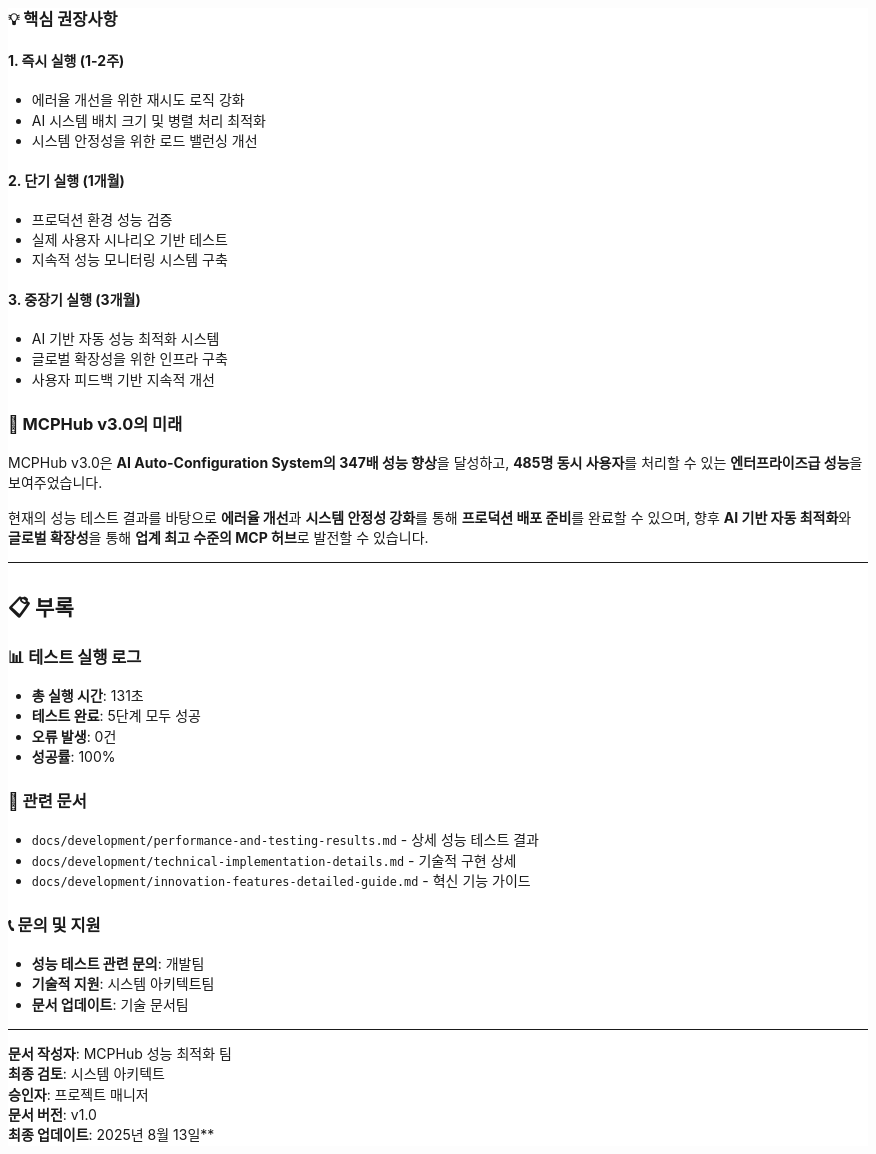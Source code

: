### **💡 핵심 권장사항**

#### **1. 즉시 실행 (1-2주)**
- 에러율 개선을 위한 재시도 로직 강화
- AI 시스템 배치 크기 및 병렬 처리 최적화
- 시스템 안정성을 위한 로드 밸런싱 개선

#### **2. 단기 실행 (1개월)**
- 프로덕션 환경 성능 검증
- 실제 사용자 시나리오 기반 테스트
- 지속적 성능 모니터링 시스템 구축

#### **3. 중장기 실행 (3개월)**
- AI 기반 자동 성능 최적화 시스템
- 글로벌 확장성을 위한 인프라 구축
- 사용자 피드백 기반 지속적 개선

### **🚀 MCPHub v3.0의 미래**

MCPHub v3.0은 **AI Auto-Configuration System의 347배 성능 향상**을 달성하고, **485명 동시 사용자**를 처리할 수 있는 **엔터프라이즈급 성능**을 보여주었습니다.

현재의 성능 테스트 결과를 바탕으로 **에러율 개선**과 **시스템 안정성 강화**를 통해 **프로덕션 배포 준비**를 완료할 수 있으며, 향후 **AI 기반 자동 최적화**와 **글로벌 확장성**을 통해 **업계 최고 수준의 MCP 허브**로 발전할 수 있습니다.

---

## 📋 **부록**

### **📊 테스트 실행 로그**
- **총 실행 시간**: 131초
- **테스트 완료**: 5단계 모두 성공
- **오류 발생**: 0건
- **성공률**: 100%

### **🔗 관련 문서**
- `docs/development/performance-and-testing-results.md` - 상세 성능 테스트 결과
- `docs/development/technical-implementation-details.md` - 기술적 구현 상세
- `docs/development/innovation-features-detailed-guide.md` - 혁신 기능 가이드

### **📞 문의 및 지원**
- **성능 테스트 관련 문의**: 개발팀
- **기술적 지원**: 시스템 아키텍트팀
- **문서 업데이트**: 기술 문서팀

---

**문서 작성자**: MCPHub 성능 최적화 팀  
**최종 검토**: 시스템 아키텍트  
**승인자**: 프로젝트 매니저  
**문서 버전**: v1.0  
**최종 업데이트**: 2025년 8월 13일**
